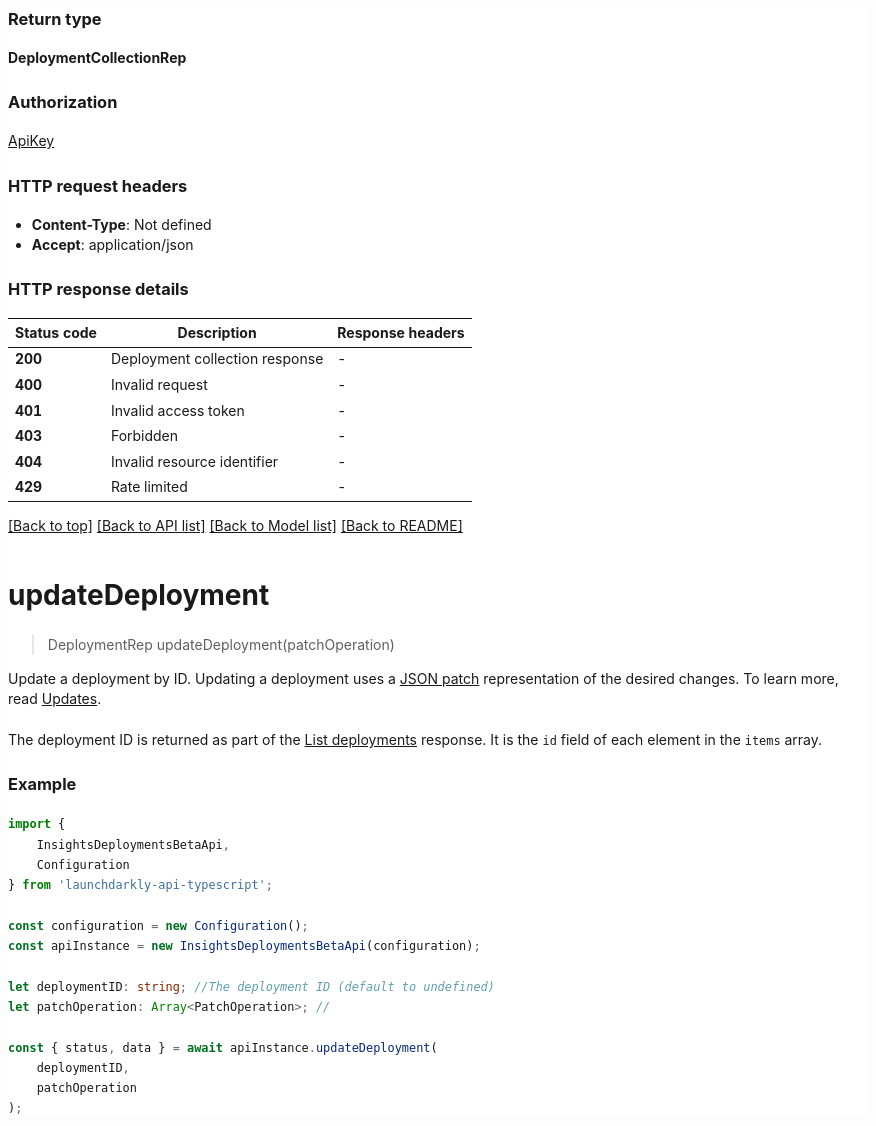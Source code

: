 
### Return type

**DeploymentCollectionRep**

### Authorization

[ApiKey](../README.md#ApiKey)

### HTTP request headers

 - **Content-Type**: Not defined
 - **Accept**: application/json


### HTTP response details
| Status code | Description | Response headers |
|-------------|-------------|------------------|
|**200** | Deployment collection response |  -  |
|**400** | Invalid request |  -  |
|**401** | Invalid access token |  -  |
|**403** | Forbidden |  -  |
|**404** | Invalid resource identifier |  -  |
|**429** | Rate limited |  -  |

[[Back to top]](#) [[Back to API list]](../README.md#documentation-for-api-endpoints) [[Back to Model list]](../README.md#documentation-for-models) [[Back to README]](../README.md)

# **updateDeployment**
> DeploymentRep updateDeployment(patchOperation)

Update a deployment by ID. Updating a deployment uses a [JSON patch](https://datatracker.ietf.org/doc/html/rfc6902) representation of the desired changes. To learn more, read [Updates](https://launchdarkly.com/docs/api#updates).<br/><br/>The deployment ID is returned as part of the [List deployments](https://launchdarkly.com/docs/api/insights-deployments-beta/get-deployments) response. It is the `id` field of each element in the `items` array.

### Example

```typescript
import {
    InsightsDeploymentsBetaApi,
    Configuration
} from 'launchdarkly-api-typescript';

const configuration = new Configuration();
const apiInstance = new InsightsDeploymentsBetaApi(configuration);

let deploymentID: string; //The deployment ID (default to undefined)
let patchOperation: Array<PatchOperation>; //

const { status, data } = await apiInstance.updateDeployment(
    deploymentID,
    patchOperation
);
```
